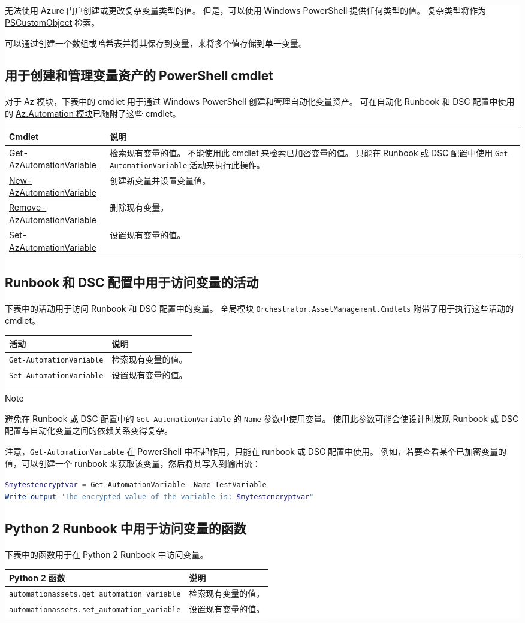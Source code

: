 无法使用 Azure 门户创建或更改复杂变量类型的值。 但是，可以使用 Windows PowerShell 提供任何类型的值。 复杂类型将作为 [PSCustomObject](https://docs.microsoft.com/dotnet/api/system.management.automation.pscustomobject) 检索。

可以通过创建一个数组或哈希表并将其保存到变量，来将多个值存储到单一变量。

## <a name="powershell-cmdlets-that-create-and-manage-variable-assets"></a>用于创建和管理变量资产的 PowerShell cmdlet

对于 Az 模块，下表中的 cmdlet 用于通过 Windows PowerShell 创建和管理自动化变量资产。 可在自动化 Runbook 和 DSC 配置中使用的 [Az.Automation 模块](https://docs.microsoft.com/powershell/azure/overview)已随附了这些 cmdlet。

| Cmdlet | 说明 |
|:---|:---|
|[Get-AzAutomationVariable](https://docs.microsoft.com/powershell/module/az.automation/get-azautomationvariable?view=azps-3.5.0) | 检索现有变量的值。 不能使用此 cmdlet 来检索已加密变量的值。 只能在 Runbook 或 DSC 配置中使用 `Get-AutomationVariable` 活动来执行此操作。 |
|[New-AzAutomationVariable](https://docs.microsoft.com/powershell/module/az.automation/new-azautomationvariable?view=azps-3.5.0) | 创建新变量并设置变量值。|
|[Remove-AzAutomationVariable](https://docs.microsoft.com/powershell/module/az.automation/remove-azautomationvariable?view=azps-3.5.0)| 删除现有变量。|
|[Set-AzAutomationVariable](https://docs.microsoft.com/powershell/module/az.automation/set-azautomationvariable?view=azps-3.5.0)| 设置现有变量的值。 |

## <a name="activities-to-access-variables-in-runbooks-and-dsc-configurations"></a>Runbook 和 DSC 配置中用于访问变量的活动

下表中的活动用于访问 Runbook 和 DSC 配置中的变量。 全局模块 `Orchestrator.AssetManagement.Cmdlets` 附带了用于执行这些活动的 cmdlet。

| 活动 | 说明 |
|:---|:---|
|`Get-AutomationVariable`|检索现有变量的值。|
|`Set-AutomationVariable`|设置现有变量的值。|

> [!NOTE]
> 避免在 Runbook 或 DSC 配置中的 `Get-AutomationVariable` 的 `Name` 参数中使用变量。 使用此参数可能会使设计时发现 Runbook 或 DSC 配置与自动化变量之间的依赖关系变得复杂。

注意，`Get-AutomationVariable` 在 PowerShell 中不起作用，只能在 runbook 或 DSC 配置中使用。 例如，若要查看某个已加密变量的值，可以创建一个 runbook 来获取该变量，然后将其写入到输出流：
 
```powershell
$mytestencryptvar = Get-AutomationVariable -Name TestVariable
Write-output "The encrypted value of the variable is: $mytestencryptvar"
```

## <a name="functions-to-access-variables-in-python-2-runbooks"></a>Python 2 Runbook 中用于访问变量的函数

下表中的函数用于在 Python 2 Runbook 中访问变量。

|Python 2 函数|说明|
|:---|:---|
|`automationassets.get_automation_variable`|检索现有变量的值。 |
|`automationassets.set_automation_variable`|设置现有变量的值。 |
